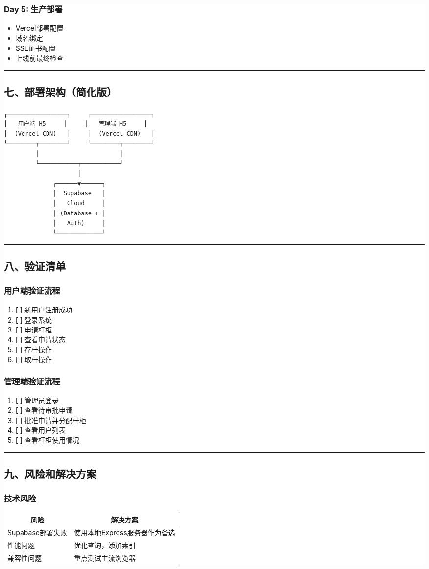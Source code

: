 ### Day 5: 生产部署
- Vercel部署配置
- 域名绑定
- SSL证书配置
- 上线前最终检查

---

## 七、部署架构（简化版）

```
┌─────────────────┐     ┌─────────────────┐
│   用户端 H5     │     │   管理端 H5     │
│  (Vercel CDN)   │     │  (Vercel CDN)   │
└────────┬────────┘     └────────┬────────┘
         │                       │
         └───────────┬───────────┘
                     │
              ┌──────▼──────┐
              │  Supabase   │
              │   Cloud     │
              │ (Database + │
              │   Auth)     │
              └─────────────┘
```

---

## 八、验证清单

### 用户端验证流程
1. [ ] 新用户注册成功
2. [ ] 登录系统
3. [ ] 申请杆柜
4. [ ] 查看申请状态
5. [ ] 存杆操作
6. [ ] 取杆操作

### 管理端验证流程
1. [ ] 管理员登录
2. [ ] 查看待审批申请
3. [ ] 批准申请并分配杆柜
4. [ ] 查看用户列表
5. [ ] 查看杆柜使用情况

---

## 九、风险和解决方案

### 技术风险
| 风险 | 解决方案 |
|-----|---------|
| Supabase部署失败 | 使用本地Express服务器作为备选 |
| 性能问题 | 优化查询，添加索引 |
| 兼容性问题 | 重点测试主流浏览器 |
